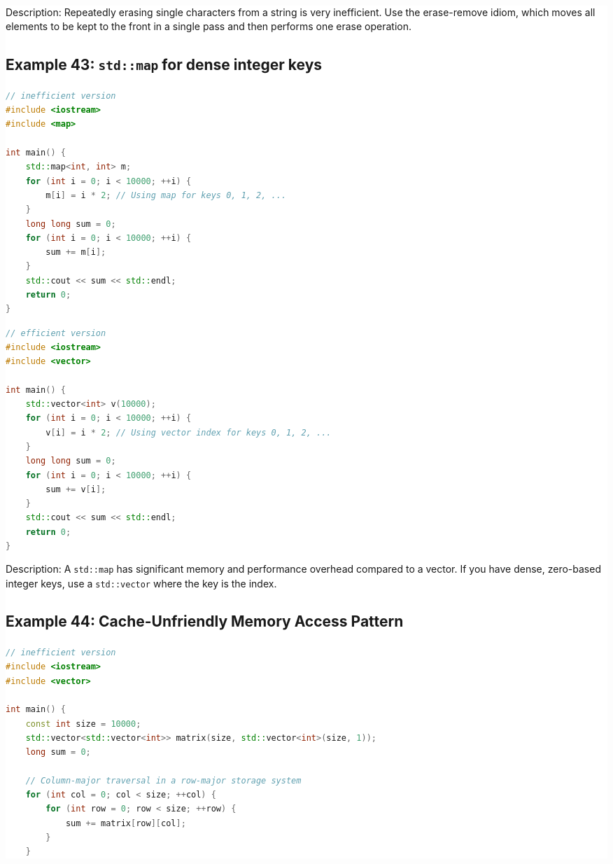Description: Repeatedly erasing single characters from a string is very inefficient. Use the erase-remove idiom, which moves all elements to be kept to the front in a single pass and then performs one erase operation.

## Example 43: `std::map` for dense integer keys

```cpp
// inefficient version
#include <iostream>
#include <map>

int main() {
    std::map<int, int> m;
    for (int i = 0; i < 10000; ++i) {
        m[i] = i * 2; // Using map for keys 0, 1, 2, ...
    }
    long long sum = 0;
    for (int i = 0; i < 10000; ++i) {
        sum += m[i];
    }
    std::cout << sum << std::endl;
    return 0;
}
```

```cpp
// efficient version
#include <iostream>
#include <vector>

int main() {
    std::vector<int> v(10000);
    for (int i = 0; i < 10000; ++i) {
        v[i] = i * 2; // Using vector index for keys 0, 1, 2, ...
    }
    long long sum = 0;
    for (int i = 0; i < 10000; ++i) {
        sum += v[i];
    }
    std::cout << sum << std::endl;
    return 0;
}
```

Description: A `std::map` has significant memory and performance overhead compared to a vector. If you have dense, zero-based integer keys, use a `std::vector` where the key is the index.

## Example 44: Cache-Unfriendly Memory Access Pattern

```cpp
// inefficient version
#include <iostream>
#include <vector>

int main() {
    const int size = 10000;
    std::vector<std::vector<int>> matrix(size, std::vector<int>(size, 1));
    long sum = 0;
    
    // Column-major traversal in a row-major storage system
    for (int col = 0; col < size; ++col) {
        for (int row = 0; row < size; ++row) {
            sum += matrix[row][col];
        }
    }
```